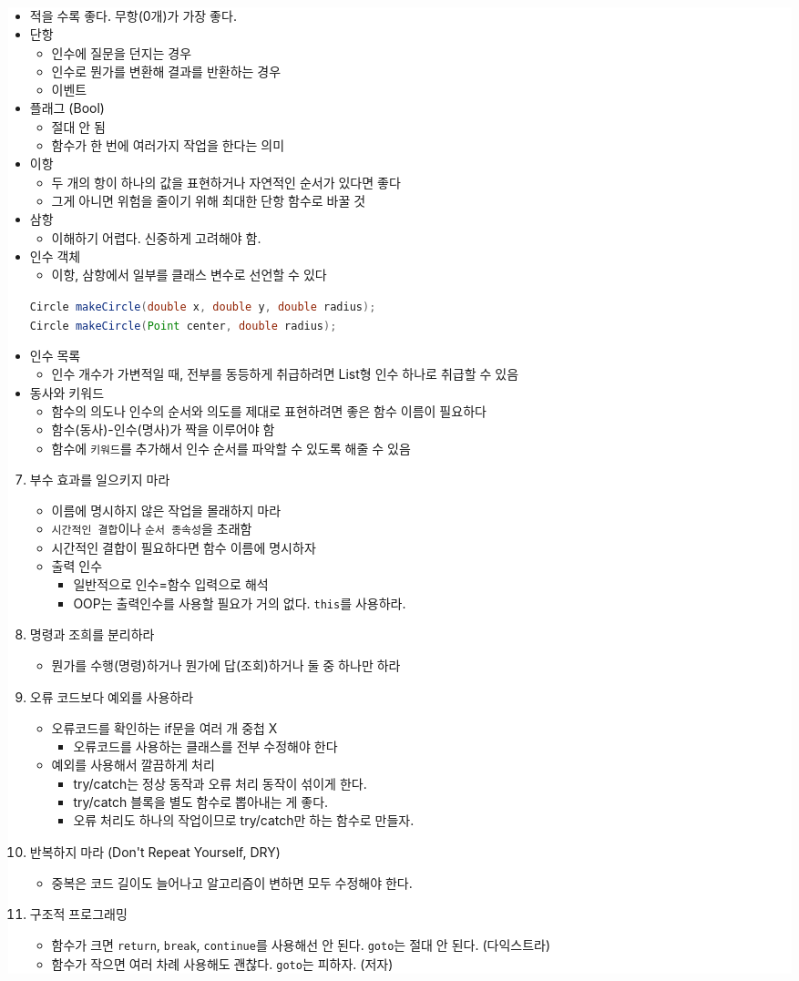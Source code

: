    - 적을 수록 좋다. 무항(0개)가 가장 좋다.
   - 단항
     - 인수에 질문을 던지는 경우
     - 인수로 뭔가를 변환해 결과를 반환하는 경우
     - 이벤트
   - 플래그 (Bool)
     - 절대 안 됨
     - 함수가 한 번에 여러가지 작업을 한다는 의미
   - 이항
     - 두 개의 항이 하나의 값을 표현하거나 자연적인 순서가 있다면 좋다
     - 그게 아니면 위험을 줄이기 위해 최대한 단항 함수로 바꿀 것
   - 삼항
     - 이해하기 어렵다. 신중하게 고려해야 함.
   - 인수 객체
     - 이항, 삼항에서 일부를 클래스 변수로 선언할 수 있다
     ```java
     Circle makeCircle(double x, double y, double radius);
     Circle makeCircle(Point center, double radius);
     ```
   - 인수 목록
     - 인수 개수가 가변적일 때, 전부를 동등하게 취급하려면 List형 인수 하나로 취급할 수 있음
   - 동사와 키워드
     - 함수의 의도나 인수의 순서와 의도를 제대로 표현하려면 좋은 함수 이름이 필요하다
     - 함수(동사)-인수(명사)가 짝을 이루어야 함
     - 함수에 `키워드`를 추가해서 인수 순서를 파악할 수 있도록 해줄 수 있음

7. 부수 효과를 일으키지 마라

   - 이름에 명시하지 않은 작업을 몰래하지 마라
   - `시간적인 결합`이나 `순서 종속성`을 초래함
   - 시간적인 결합이 필요하다면 함수 이름에 명시하자
   - 출력 인수
     - 일반적으로 인수=함수 입력으로 해석
     - OOP는 출력인수를 사용할 필요가 거의 없다. `this`를 사용하라.

8. 명령과 조희를 분리하라

   - 뭔가를 수행(명령)하거나 뭔가에 답(조회)하거나 둘 중 하나만 하라

9. 오류 코드보다 예외를 사용하라

   - 오류코드를 확인하는 if문을 여러 개 중첩 X
     - 오류코드를 사용하는 클래스를 전부 수정해야 한다
   - 예외를 사용해서 깔끔하게 처리
     - try/catch는 정상 동작과 오류 처리 동작이 섞이게 한다.
     - try/catch 블록을 별도 함수로 뽑아내는 게 좋다.
     - 오류 처리도 하나의 작업이므로 try/catch만 하는 함수로 만들자.

10. 반복하지 마라 (Don't Repeat Yourself, DRY)

    - 중복은 코드 길이도 늘어나고 알고리즘이 변하면 모두 수정해야 한다.

11. 구조적 프로그래밍

    - 함수가 크면 `return`, `break`, `continue`를 사용해선 안 된다. `goto`는 절대 안 된다. (다익스트라)
    - 함수가 작으면 여러 차례 사용해도 괜찮다. `goto`는 피하자. (저자)

